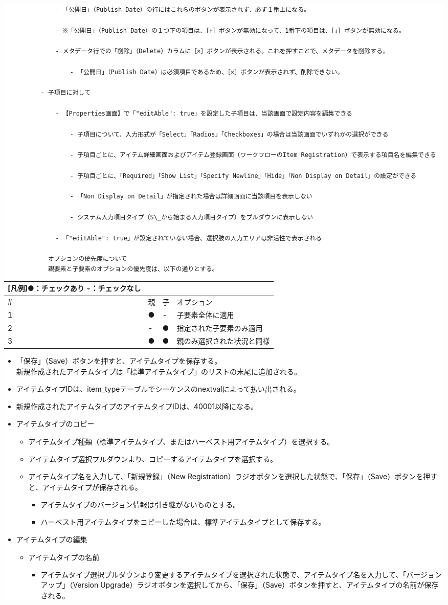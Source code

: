                   - 「公開日」（Publish Date）の行にはこれらのボタンが表示されず、必ず１番上になる。
                
                  - ※「公開日」（Publish Date）の１つ下の項目は、［↑］ボタンが無効になって、1番下の項目は、［↓］ボタンが無効になる。
                
                  - メタデータ行での「削除」（Delete）カラムに［×］ボタンが表示される。これを押すことで、メタデータを削除する。
                    
                      - 「公開日」（Publish Date）は必須項目であるため、［×］ボタンが表示されず、削除できない。
            
              - 子項目に対して
                
                  - 【Properties画面】で「"editAble": true」を設定した子項目は、当該画面で設定内容を編集できる
                    
                      - 子項目について、入力形式が「Select」「Radios」「Checkboxes」の場合は当該画面でいずれかの選択ができる
                    
                      - 子項目ごとに、アイテム詳細画面およびアイテム登録画面（ワークフローのItem Registration）で表示する項目名を編集できる
                    
                      - 子項目ごとに、「Required」「Show List」「Specify Newline」「Hide」「Non Display on Detail」の設定ができる
                    
                      - 「Non Display on Detail」が指定された場合は詳細画面に当該項目を表示しない
                    
                      - システム入力項目タイプ（S\_から始まる入力項目タイプ）をプルダウンに表示しない
                
                  - 「"editAble": true」が設定されていない場合、選択肢の入力エリアは非活性で表示される
            
              - オプションの優先度について  
                親要素と子要素のオプションの優先度は、以下の通りとする。

| \[凡例\]●：チェックあり -：チェックなし |    |    |               |
| ----------------------- | -- | -- | ------------- |
| \#                      | 親  | 子  | オプション         |
| 1                       | ●  | \- | 子要素全体に適用      |
| 2                       | \- | ●  | 指定された子要素のみ適用  |
| 3                       | ●  | ●  | 親のみ選択された状況と同様 |

  - 「保存」（Save）ボタンを押すと、アイテムタイプを保存する。  
    新規作成されたアイテムタイプは「標準アイテムタイプ」のリストの末尾に追加される。

  - アイテムタイプIDは、item\_typeテーブルでシーケンスのnextvalによって払い出される。

  - 新規作成されたアイテムタイプのアイテムタイプIDは、40001以降になる。



  - アイテムタイプのコピー
    
      - アイテムタイプ種類（標準アイテムタイプ、またはハーベスト用アイテムタイプ）を選択する。
    
      - アイテムタイプ選択プルダウンより、コピーするアイテムタイプを選択する。
    
      - アイテムタイプ名を入力して、「新規登録」（New Registration）ラジオボタンを選択した状態で、「保存」（Save）ボタンを押すと、アイテムタイプが保存される。
        
          - アイテムタイプのバージョン情報は引き継がないものとする。
        
          - ハーベスト用アイテムタイプをコピーした場合は、標準アイテムタイプとして保存する。

  - アイテムタイプの編集
    
      - アイテムタイプの名前
        
          - アイテムタイプ選択プルダウンより変更するアイテムタイプを選択された状態で、アイテムタイプ名を入力して、「バージョンアップ」（Version Upgrade）ラジオボタンを選択してから、「保存」（Save）ボタンを押すと、アイテムタイプの名前が保存される。
        